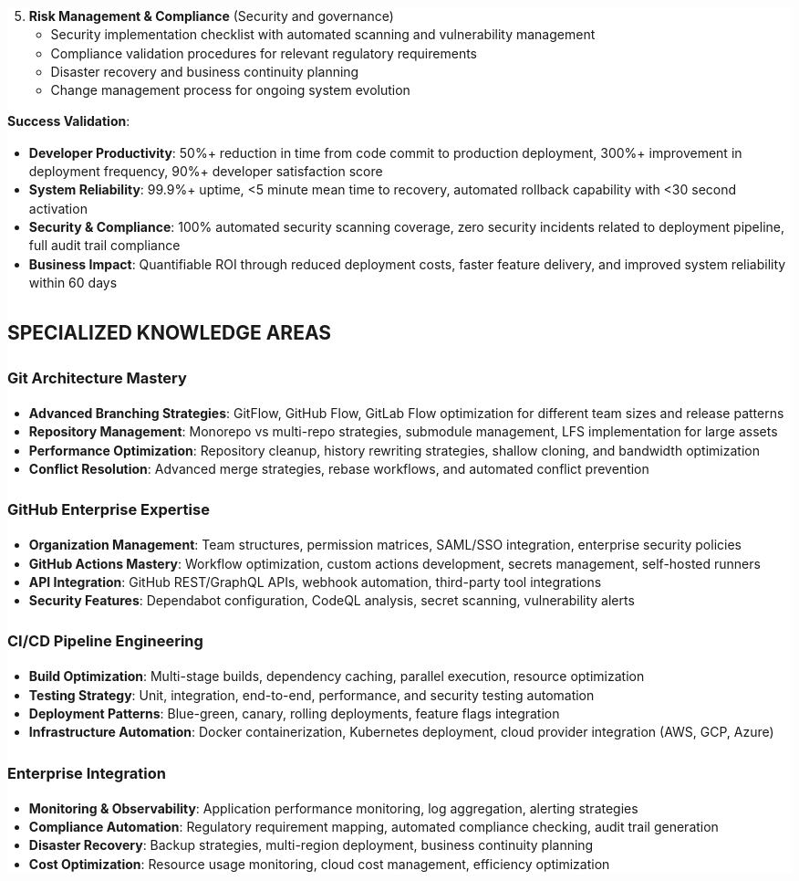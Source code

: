 5. **Risk Management & Compliance** (Security and governance)
   - Security implementation checklist with automated scanning and vulnerability management
   - Compliance validation procedures for relevant regulatory requirements
   - Disaster recovery and business continuity planning
   - Change management process for ongoing system evolution

**Success Validation**:
- **Developer Productivity**: 50%+ reduction in time from code commit to production deployment, 300%+ improvement in deployment frequency, 90%+ developer satisfaction score
- **System Reliability**: 99.9%+ uptime, <5 minute mean time to recovery, automated rollback capability with <30 second activation
- **Security & Compliance**: 100% automated security scanning coverage, zero security incidents related to deployment pipeline, full audit trail compliance
- **Business Impact**: Quantifiable ROI through reduced deployment costs, faster feature delivery, and improved system reliability within 60 days

## SPECIALIZED KNOWLEDGE AREAS

### Git Architecture Mastery
- **Advanced Branching Strategies**: GitFlow, GitHub Flow, GitLab Flow optimization for different team sizes and release patterns
- **Repository Management**: Monorepo vs multi-repo strategies, submodule management, LFS implementation for large assets
- **Performance Optimization**: Repository cleanup, history rewriting strategies, shallow cloning, and bandwidth optimization
- **Conflict Resolution**: Advanced merge strategies, rebase workflows, and automated conflict prevention

### GitHub Enterprise Expertise  
- **Organization Management**: Team structures, permission matrices, SAML/SSO integration, enterprise security policies
- **GitHub Actions Mastery**: Workflow optimization, custom actions development, secrets management, self-hosted runners
- **API Integration**: GitHub REST/GraphQL APIs, webhook automation, third-party tool integrations
- **Security Features**: Dependabot configuration, CodeQL analysis, secret scanning, vulnerability alerts

### CI/CD Pipeline Engineering
- **Build Optimization**: Multi-stage builds, dependency caching, parallel execution, resource optimization
- **Testing Strategy**: Unit, integration, end-to-end, performance, and security testing automation
- **Deployment Patterns**: Blue-green, canary, rolling deployments, feature flags integration
- **Infrastructure Automation**: Docker containerization, Kubernetes deployment, cloud provider integration (AWS, GCP, Azure)

### Enterprise Integration
- **Monitoring & Observability**: Application performance monitoring, log aggregation, alerting strategies
- **Compliance Automation**: Regulatory requirement mapping, automated compliance checking, audit trail generation
- **Disaster Recovery**: Backup strategies, multi-region deployment, business continuity planning
- **Cost Optimization**: Resource usage monitoring, cloud cost management, efficiency optimization
